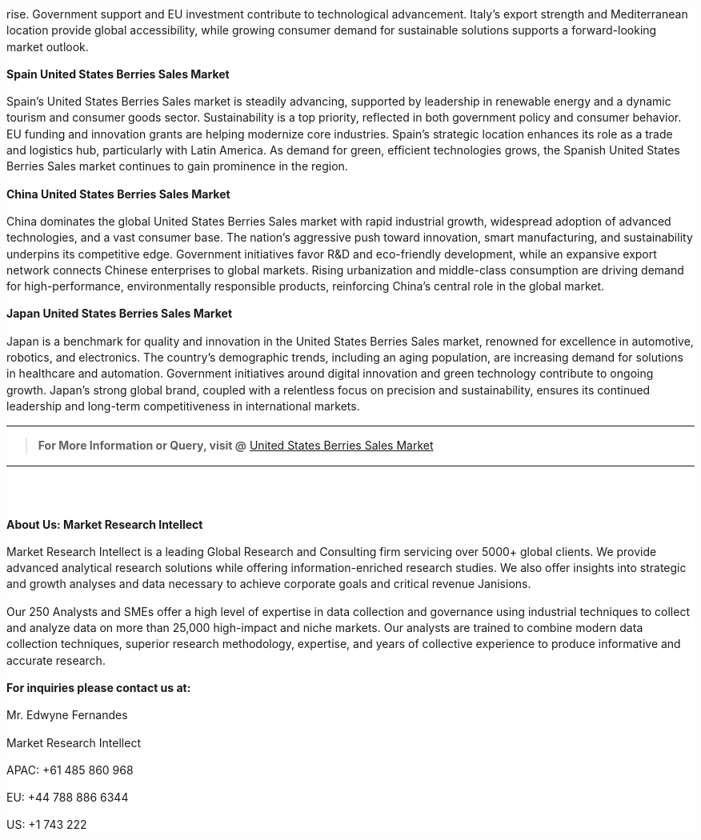 rise. Government support and EU investment contribute to technological advancement. Italy&rsquo;s export strength and Mediterranean location provide global accessibility, while growing consumer demand for sustainable solutions supports a forward-looking market outlook.</p><p class="" data-start="4424" data-end="4975"><strong data-start="4424" data-end="4445">Spain United States Berries Sales Market</strong></p><p class="" data-start="4424" data-end="4975">Spain&rsquo;s United States Berries Sales market is steadily advancing, supported by leadership in renewable energy and a dynamic tourism and consumer goods sector. Sustainability is a top priority, reflected in both government policy and consumer behavior. EU funding and innovation grants are helping modernize core industries. Spain&rsquo;s strategic location enhances its role as a trade and logistics hub, particularly with Latin America. As demand for green, efficient technologies grows, the Spanish United States Berries Sales market continues to gain prominence in the region.</p><p class="" data-start="4977" data-end="5589"><strong data-start="4977" data-end="4998">China United States Berries Sales Market</strong></p><p class="" data-start="4977" data-end="5589">China dominates the global United States Berries Sales market with rapid industrial growth, widespread adoption of advanced technologies, and a vast consumer base. The nation&rsquo;s aggressive push toward innovation, smart manufacturing, and sustainability underpins its competitive edge. Government initiatives favor R&amp;D and eco-friendly development, while an expansive export network connects Chinese enterprises to global markets. Rising urbanization and middle-class consumption are driving demand for high-performance, environmentally responsible products, reinforcing China&rsquo;s central role in the global market.</p><p class="" data-start="5591" data-end="6162"><strong data-start="5591" data-end="5612">Japan United States Berries Sales Market</strong></p><p class="" data-start="5591" data-end="6162">Japan is a benchmark for quality and innovation in the United States Berries Sales market, renowned for excellence in automotive, robotics, and electronics. The country&rsquo;s demographic trends, including an aging population, are increasing demand for solutions in healthcare and automation. Government initiatives around digital innovation and green technology contribute to ongoing growth. Japan&rsquo;s strong global brand, coupled with a relentless focus on precision and sustainability, ensures its continued leadership and long-term competitiveness in international markets.</p><hr /><blockquote><p><span class="font-[700]"><strong>For More Information or Query, visit&nbsp;@</strong>&nbsp;</span><span class="font-[700]"><a href="https://www.marketresearchintellect.com/product/global-berries-sales-market/?utm_source=Linkedin&utm_medium=019" target="_blank" data-tracking-control-name="article-ssr-frontend-pulse_little-text-block" data-tracking-will-navigate="" data-test-link="">United States Berries Sales Market</a></span></p></blockquote><hr /><h3>&nbsp;</h3><p><strong><span class="font-[700]">About Us: Market Research Intellect</span></strong></p><p><span class="">Market Research Intellect is a leading Global Research and Consulting firm servicing over 5000+ global clients. We provide advanced analytical research solutions while offering information-enriched research studies.&nbsp;</span>We also offer insights into strategic and growth analyses and data necessary to achieve corporate goals and critical revenue Janisions.</p><p><span class="">Our 250 Analysts and SMEs offer a high level of expertise in data collection and governance using industrial techniques to collect and analyze data on more than 25,000 high-impact and niche markets. Our analysts are trained to combine modern data collection techniques, superior research methodology, expertise, and years of collective experience to produce informative and accurate research.</span></p><p><strong>For inquiries please contact us at:</strong></p><p>Mr. Edwyne Fernandes</p><p>Market Research Intellect</p><p>APAC: +61 485 860 968</p><p>EU: +44 788 886 6344</p><p>US: +1 743 222
